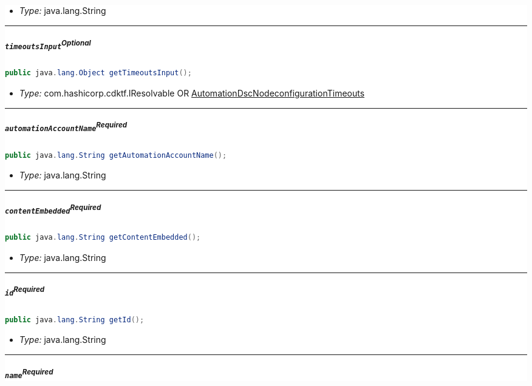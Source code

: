 - *Type:* java.lang.String

---

##### `timeoutsInput`<sup>Optional</sup> <a name="timeoutsInput" id="@cdktf/provider-azurerm.automationDscNodeconfiguration.AutomationDscNodeconfiguration.property.timeoutsInput"></a>

```java
public java.lang.Object getTimeoutsInput();
```

- *Type:* com.hashicorp.cdktf.IResolvable OR <a href="#@cdktf/provider-azurerm.automationDscNodeconfiguration.AutomationDscNodeconfigurationTimeouts">AutomationDscNodeconfigurationTimeouts</a>

---

##### `automationAccountName`<sup>Required</sup> <a name="automationAccountName" id="@cdktf/provider-azurerm.automationDscNodeconfiguration.AutomationDscNodeconfiguration.property.automationAccountName"></a>

```java
public java.lang.String getAutomationAccountName();
```

- *Type:* java.lang.String

---

##### `contentEmbedded`<sup>Required</sup> <a name="contentEmbedded" id="@cdktf/provider-azurerm.automationDscNodeconfiguration.AutomationDscNodeconfiguration.property.contentEmbedded"></a>

```java
public java.lang.String getContentEmbedded();
```

- *Type:* java.lang.String

---

##### `id`<sup>Required</sup> <a name="id" id="@cdktf/provider-azurerm.automationDscNodeconfiguration.AutomationDscNodeconfiguration.property.id"></a>

```java
public java.lang.String getId();
```

- *Type:* java.lang.String

---

##### `name`<sup>Required</sup> <a name="name" id="@cdktf/provider-azurerm.automationDscNodeconfiguration.AutomationDscNodeconfiguration.property.name"></a>
